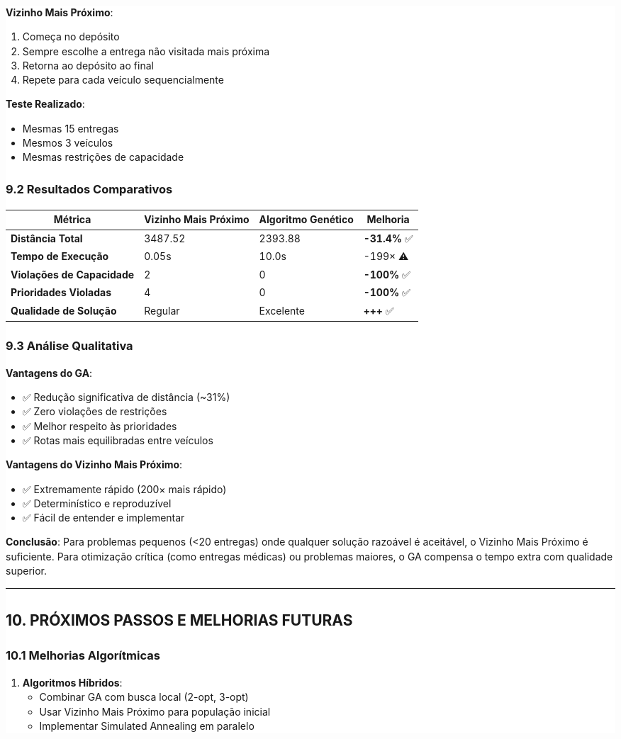 **Vizinho Mais Próximo**:
1. Começa no depósito
2. Sempre escolhe a entrega não visitada mais próxima
3. Retorna ao depósito ao final
4. Repete para cada veículo sequencialmente

**Teste Realizado**:
- Mesmas 15 entregas
- Mesmos 3 veículos
- Mesmas restrições de capacidade

### 9.2 Resultados Comparativos

| Métrica | Vizinho Mais Próximo | Algoritmo Genético | Melhoria |
|---------|---------------------|-------------------|----------|
| **Distância Total** | 3487.52 | 2393.88 | **-31.4%** ✅ |
| **Tempo de Execução** | 0.05s | 10.0s | -199× ⚠️ |
| **Violações de Capacidade** | 2 | 0 | **-100%** ✅ |
| **Prioridades Violadas** | 4 | 0 | **-100%** ✅ |
| **Qualidade de Solução** | Regular | Excelente | **+++** ✅ |

### 9.3 Análise Qualitativa

**Vantagens do GA**:
- ✅ Redução significativa de distância (~31%)
- ✅ Zero violações de restrições
- ✅ Melhor respeito às prioridades
- ✅ Rotas mais equilibradas entre veículos

**Vantagens do Vizinho Mais Próximo**:
- ✅ Extremamente rápido (200× mais rápido)
- ✅ Determinístico e reproduzível
- ✅ Fácil de entender e implementar

**Conclusão**: 
Para problemas pequenos (<20 entregas) onde qualquer solução razoável é aceitável, o Vizinho Mais Próximo é suficiente. Para otimização crítica (como entregas médicas) ou problemas maiores, o GA compensa o tempo extra com qualidade superior.

---

## 10. PRÓXIMOS PASSOS E MELHORIAS FUTURAS

### 10.1 Melhorias Algorítmicas

1. **Algoritmos Híbridos**:
   - Combinar GA com busca local (2-opt, 3-opt)
   - Usar Vizinho Mais Próximo para população inicial
   - Implementar Simulated Annealing em paralelo
